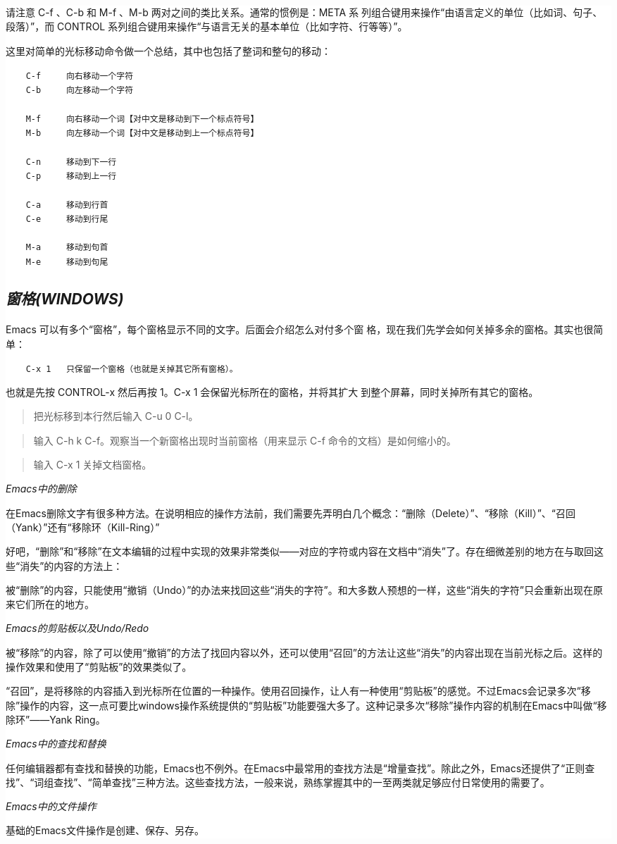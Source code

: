 请注意 C-f 、C-b 和 M-f 、M-b 两对之间的类比关系。通常的惯例是：META 系
列组合键用来操作“由语言定义的单位（比如词、句子、段落）”，而 CONTROL
系列组合键用来操作“与语言无关的基本单位（比如字符、行等等）”。

这里对简单的光标移动命令做一个总结，其中也包括了整词和整句的移动：

        C-f     向右移动一个字符
        C-b     向左移动一个字符

        M-f     向右移动一个词【对中文是移动到下一个标点符号】
        M-b     向左移动一个词【对中文是移动到上一个标点符号】

        C-n     移动到下一行
        C-p     移动到上一行

        C-a     移动到行首
        C-e     移动到行尾

        M-a     移动到句首
        M-e     移动到句尾

*窗格(WINDOWS)*
-----------------

Emacs 可以有多个“窗格”，每个窗格显示不同的文字。后面会介绍怎么对付多个窗
格，现在我们先学会如何关掉多余的窗格。其实也很简单：

        C-x 1   只保留一个窗格（也就是关掉其它所有窗格）。
        
也就是先按 CONTROL-x 然后再按 1。C-x 1 会保留光标所在的窗格，并将其扩大
到整个屏幕，同时关掉所有其它的窗格。

> 把光标移到本行然后输入 C-u 0 C-l。

> 输入 C-h k C-f。观察当一个新窗格出现时当前窗格（用来显示
  C-f 命令的文档）是如何缩小的。

> 输入 C-x 1 关掉文档窗格。

*Emacs中的删除*

在Emacs删除文字有很多种方法。在说明相应的操作方法前，我们需要先弄明白几个概念：“删除（Delete）”、“移除（Kill）”、“召回（Yank）”还有“移除环（Kill-Ring）”

好吧，“删除”和“移除”在文本编辑的过程中实现的效果非常类似——对应的字符或内容在文档中“消失”了。存在细微差别的地方在与取回这些“消失”的内容的方法上：

被“删除”的内容，只能使用“撤销（Undo）”的办法来找回这些“消失的字符”。和大多数人预想的一样，这些“消失的字符”只会重新出现在原来它们所在的地方。

*Emacs的剪贴板以及Undo/Redo*

被“移除”的内容，除了可以使用“撤销”的方法了找回内容以外，还可以使用“召回”的方法让这些“消失”的内容出现在当前光标之后。这样的操作效果和使用了“剪贴板”的效果类似了。

“召回”，是将移除的内容插入到光标所在位置的一种操作。使用召回操作，让人有一种使用“剪贴板”的感觉。不过Emacs会记录多次“移除”操作的内容，这一点可要比windows操作系统提供的“剪贴板”功能要强大多了。这种记录多次“移除”操作内容的机制在Emacs中叫做“移除环”——Yank Ring。

*Emacs中的查找和替换*

任何编辑器都有查找和替换的功能，Emacs也不例外。在Emacs中最常用的查找方法是“增量查找”。除此之外，Emacs还提供了“正则查找”、“词组查找”、“简单查找”三种方法。这些查找方法，一般来说，熟练掌握其中的一至两类就足够应付日常使用的需要了。

*Emacs中的文件操作*

基础的Emacs文件操作是创建、保存、另存。
